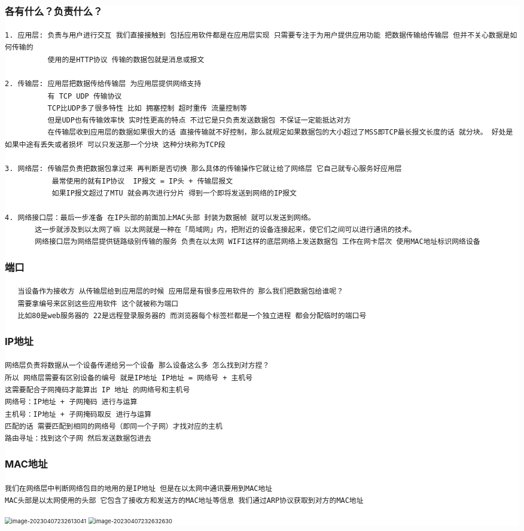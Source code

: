 ### 各有什么？负责什么？

```sh
1. 应用层: 负责与用户进行交互 我们直接接触到 包括应用软件都是在应用层实现 只需要专注于为用户提供应用功能 把数据传输给传输层 但并不关心数据是如何传输的 
          使用的是HTTP协议 传输的数据包就是消息或报文

2. 传输层: 应用层把数据传给传输层 为应用层提供网络支持 
          有 TCP UDP 传输协议
          TCP比UDP多了很多特性 比如 拥塞控制 超时重传 流量控制等
          但是UDP也有传输效率快 实时性更高的特点 不过它是只负责发送数据包 不保证一定能抵达对方
          在传输层收到应用层的数据如果很大的话 直接传输就不好控制，那么就规定如果数据包的大小超过了MSS即TCP最长报文长度的话 就分块。 好处是如果中途有丢失或者损坏 可以只发送那一个分块 这种分块称为TCP段

3. 网络层: 传输层负责把数据包拿过来 再判断是否切换 那么具体的传输操作它就让给了网络层 它自己就专心服务好应用层
           最常使用的就有IP协议  IP报文 = IP头 + 传输层报文 
           如果IP报文超过了MTU 就会再次进行分片 得到一个即将发送到网络的IP报文

4. 网络接口层：最后一步准备 在IP头部的前面加上MAC头部 封装为数据帧 就可以发送到网络。
       这一步就涉及到以太网了嘛 以太网就是一种在「局域网」内，把附近的设备连接起来，使它们之间可以进行通讯的技术。
       网络接口层为网络层提供链路级别传输的服务 负责在以太网 WIFI这样的底层网络上发送数据包 工作在网卡层次 使用MAC地址标识网络设备
```

### 端口

```sh
   当设备作为接收方 从传输层给到应用层的时候 应用层是有很多应用软件的 那么我们把数据包给谁呢？ 
   需要拿编号来区别这些应用软件 这个就被称为端口
   比如80是web服务器的 22是远程登录服务器的 而浏览器每个标签栏都是一个独立进程 都会分配临时的端口号
```

### IP地址

```sh
网络层负责将数据从一个设备传递给另一个设备 那么设备这么多 怎么找到对方捏？
所以 网络层需要有区别设备的编号 就是IP地址 IP地址 = 网络号 + 主机号
这需要配合子网掩码才能算出 IP 地址 的网络号和主机号
网络号：IP地址 + 子网掩码 进行与运算
主机号：IP地址 + 子网掩码取反 进行与运算
匹配的话 需要匹配到相同的网络号（即同一个子网）才找对应的主机
路由寻址：找到这个子网 然后发送数据包进去
```

### MAC地址

```sh
我们在网络层中判断网络包目的地用的是IP地址 但是在以太网中通讯要用到MAC地址
MAC头部是以太网使用的头部 它包含了接收方和发送方的MAC地址等信息 我们通过ARP协议获取到对方的MAC地址
```

<img src="https://gitee.com/zhizhu_wlz/image-for-md/raw/master/image-20230407232613041.png" alt="image-20230407232613041" style="zoom:67%;" />

<img src="https://gitee.com/zhizhu_wlz/image-for-md/raw/master/image-20230407232632630.png" alt="image-20230407232632630" style="zoom:67%;" />
